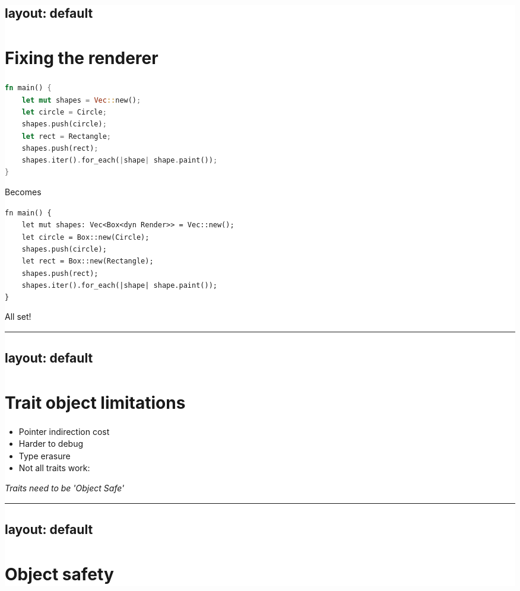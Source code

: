 layout: default
---

# Fixing the renderer

```rust
fn main() {
    let mut shapes = Vec::new();
    let circle = Circle;
    shapes.push(circle);
    let rect = Rectangle;
    shapes.push(rect);
    shapes.iter().for_each(|shape| shape.paint());
}
```
<v-click>
Becomes

```rust{all|2,3,5}
fn main() {
    let mut shapes: Vec<Box<dyn Render>> = Vec::new();
    let circle = Box::new(Circle);
    shapes.push(circle);
    let rect = Box::new(Rectangle);
    shapes.push(rect);
    shapes.iter().for_each(|shape| shape.paint());
}
```

All set!
</v-click>

---
layout: default
---

# Trait object limitations

- Pointer indirection cost
- Harder to debug
- Type erasure
- Not all traits work:

*Traits need to be 'Object Safe'*


---
layout: default
---

# Object safety
